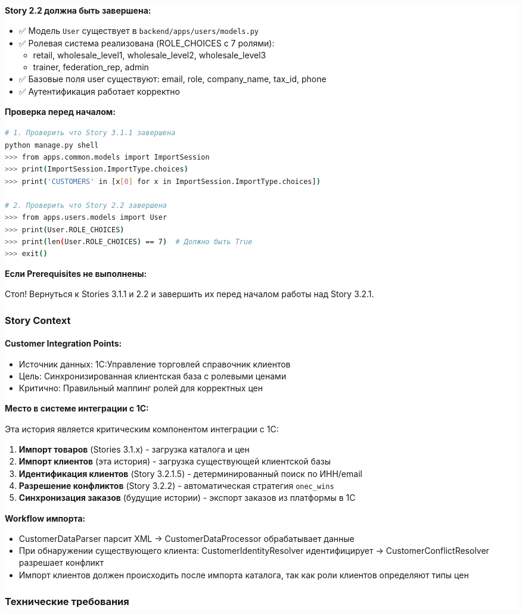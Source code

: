 **Story 2.2 должна быть завершена:**

- ✅ Модель `User` существует в `backend/apps/users/models.py`
- ✅ Ролевая система реализована (ROLE_CHOICES с 7 ролями):
  - retail, wholesale_level1, wholesale_level2, wholesale_level3
  - trainer, federation_rep, admin
- ✅ Базовые поля user существуют: email, role, company_name, tax_id, phone
- ✅ Аутентификация работает корректно

**Проверка перед началом:**

```bash
# 1. Проверить что Story 3.1.1 завершена
python manage.py shell
>>> from apps.common.models import ImportSession
>>> print(ImportSession.ImportType.choices)
>>> print('CUSTOMERS' in [x[0] for x in ImportSession.ImportType.choices])

# 2. Проверить что Story 2.2 завершена
>>> from apps.users.models import User
>>> print(User.ROLE_CHOICES)
>>> print(len(User.ROLE_CHOICES) == 7)  # Должно быть True
>>> exit()
```

**Если Prerequisites не выполнены:**

Стоп! Вернуться к Stories 3.1.1 и 2.2 и завершить их перед началом работы над Story 3.2.1.

### Story Context

**Customer Integration Points:**

- Источник данных: 1С:Управление торговлей справочник клиентов
- Цель: Синхронизированная клиентская база с ролевыми ценами
- Критично: Правильный маппинг ролей для корректных цен

**Место в системе интеграции с 1С:**

Эта история является критическим компонентом интеграции с 1С:

1. **Импорт товаров** (Stories 3.1.x) - загрузка каталога и цен
2. **Импорт клиентов** (эта история) - загрузка существующей клиентской базы
3. **Идентификация клиентов** (Story 3.2.1.5) - детерминированный поиск по ИНН/email
4. **Разрешение конфликтов** (Story 3.2.2) - автоматическая стратегия `onec_wins`
5. **Синхронизация заказов** (будущие истории) - экспорт заказов из платформы в 1С

**Workflow импорта:**

- CustomerDataParser парсит XML → CustomerDataProcessor обрабатывает данные
- При обнаружении существующего клиента: CustomerIdentityResolver идентифицирует → CustomerConflictResolver разрешает конфликт
- Импорт клиентов должен происходить после импорта каталога, так как роли клиентов определяют типы цен

### Технические требования
